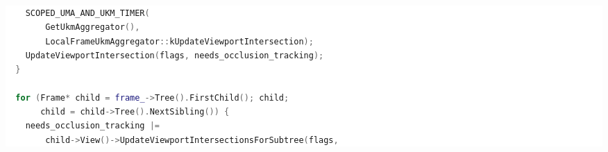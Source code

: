 ```cpp
    SCOPED_UMA_AND_UKM_TIMER(
        GetUkmAggregator(),
        LocalFrameUkmAggregator::kUpdateViewportIntersection);
    UpdateViewportIntersection(flags, needs_occlusion_tracking);
  }

  for (Frame* child = frame_->Tree().FirstChild(); child;
       child = child->Tree().NextSibling()) {
    needs_occlusion_tracking |=
        child->View()->UpdateViewportIntersectionsForSubtree(flags,
```